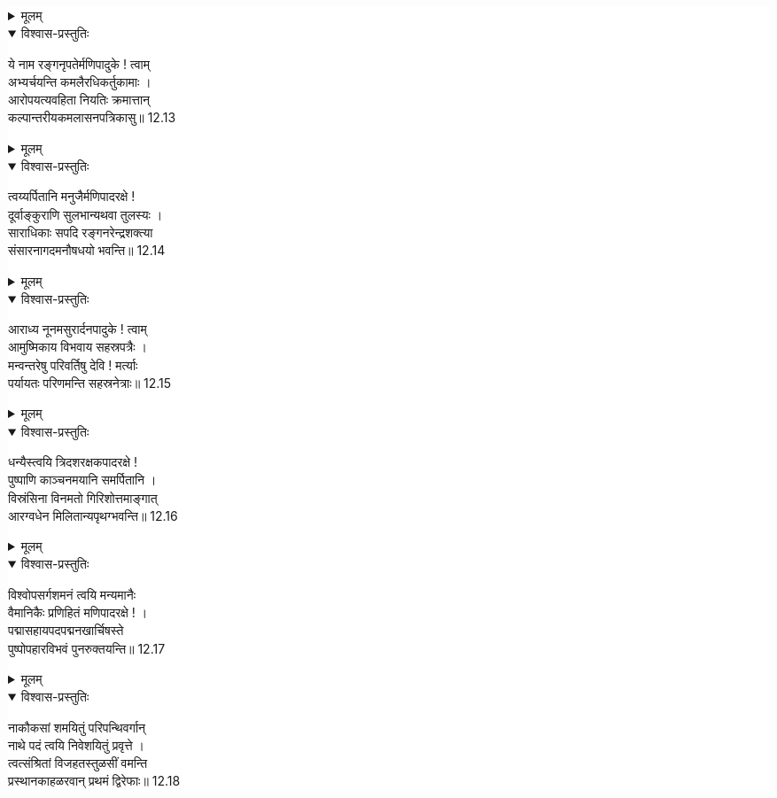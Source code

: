 <details><summary>मूलम्</summary></details>

<details open><summary>विश्वास-प्रस्तुतिः</summary>

ये नाम रङ्गनृपतेर्मणिपादुके ! त्वाम्  
अभ्यर्चयन्ति कमलैरधिकर्तुकामाः ।  
आरोपयत्यवहिता नियतिः क्रमात्तान्  
कल्पान्तरीयकमलासनपत्रिकासु॥ 12.13
</details>

<details><summary>मूलम्</summary></details>

<details open><summary>विश्वास-प्रस्तुतिः</summary>

त्वय्यर्पितानि मनुजैर्मणिपादरक्षे !  
दूर्वाङ्कुराणि सुलभान्यथवा तुलस्यः ।  
साराधिकाः सपदि रङ्गनरेन्द्रशक्त्या  
संसारनागदमनौषधयो भवन्ति॥ 12.14
</details>

<details><summary>मूलम्</summary></details>

<details open><summary>विश्वास-प्रस्तुतिः</summary>

आराध्य नूनमसुरार्दनपादुके ! त्वाम्  
आमुष्मिकाय विभवाय सहस्रपत्रैः ।  
मन्वन्तरेषु परिवर्तिषु देवि ! मर्त्याः  
पर्यायतः परिणमन्ति सहस्रनेत्राः॥ 12.15
</details>

<details><summary>मूलम्</summary></details>

<details open><summary>विश्वास-प्रस्तुतिः</summary>

धन्यैस्त्वयि त्रिदशरक्षकपादरक्षे !  
पुष्पाणि काञ्चनमयानि समर्पितानि ।  
विस्रंसिना विनमतो गिरिशोत्तमाङ्गात्  
आरग्वधेन मिलितान्यपृथग्भवन्ति॥ 12.16
</details>

<details><summary>मूलम्</summary></details>

<details open><summary>विश्वास-प्रस्तुतिः</summary>

विश्वोपसर्गशमनं त्वयि मन्यमानैः  
वैमानिकैः प्रणिहितं मणिपादरक्षे ! ।  
पद्मासहायपदपद्मनखार्चिषस्ते  
पुष्पोपहारविभवं पुनरुक्तयन्ति॥ 12.17
</details>

<details><summary>मूलम्</summary></details>

<details open><summary>विश्वास-प्रस्तुतिः</summary>

नाकौकसां शमयितुं परिपन्थिवर्गान्  
नाथे पदं त्वयि निवेशयितुं प्रवृत्ते ।  
त्वत्संश्रितां विजहतस्तुळसीं वमन्ति  
प्रस्थानकाहळरवान् प्रथमं द्विरेफाः॥ 12.18
</details>
